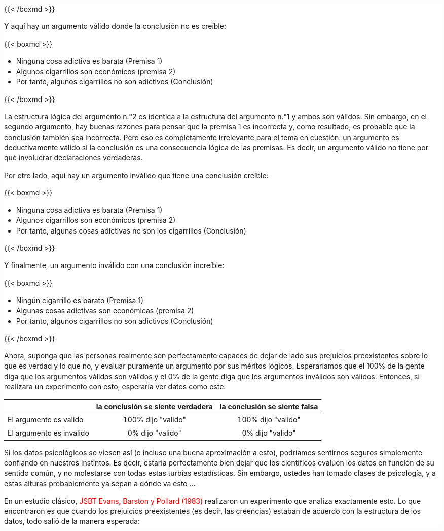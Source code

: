 {{< /boxmd >}}

Y aquí hay un argumento válido donde la conclusión no es creíble:

{{< boxmd >}}

- Ninguna cosa adictiva es barata (Premisa 1)  
- Algunos cigarrillos son económicos (premisa 2)  
- Por tanto, algunos cigarrillos no son adictivos (Conclusión)

{{< /boxmd >}}

La estructura lógica del argumento n.°2 es idéntica a la estructura del argumento n.°1 y ambos son válidos. Sin embargo, en el segundo argumento, hay buenas razones para pensar que la premisa 1 es incorrecta y, como resultado, es probable que la conclusión también sea incorrecta. Pero eso es completamente irrelevante para el tema en cuestión: un argumento es deductivamente válido si la conclusión es una consecuencia lógica de las premisas. Es decir, un argumento válido no tiene por qué involucrar declaraciones verdaderas.
 
Por otro lado, aquí hay un argumento inválido que tiene una conclusión creíble: 

{{< boxmd >}}
 
- Ninguna cosa adictiva es barata (Premisa 1)  
- Algunos cigarrillos son económicos (premisa 2)  
- Por tanto, algunas cosas adictivas no son los cigarrillos (Conclusión)

{{< /boxmd >}}

Y finalmente, un argumento inválido con una conclusión increíble:

{{< boxmd >}}

- Ningún cigarrillo es barato (Premisa 1)  
- Algunas cosas adictivas son económicas (premisa 2)  
- Por tanto, algunos cigarrillos no son adictivos (Conclusión)

{{< /boxmd >}}

Ahora, suponga que las personas realmente son perfectamente capaces de dejar de lado sus prejuicios preexistentes sobre lo que es verdad y lo que no, y evaluar puramente un argumento por sus méritos lógicos. Esperaríamos que el 100% de la gente diga que los argumentos válidos son válidos y el 0% de la gente diga que los argumentos inválidos son válidos. Entonces, si realizara un experimento con esto, esperaría ver datos como este:

|       | la conclusión se siente verdadera | la conclusión se siente falsa     |
| :---        |    :----:   |          :----: |
| El argumento es valido  | 100% dijo "valido" | 100% dijo "valido" |
| El argumento es invalido | 0% dijo "valido" | 0% dijo "valido" |
 
Si los datos psicológicos se viesen así (o incluso una buena aproximación a esto), podríamos sentirnos seguros simplemente confiando en nuestros instintos. Es decir, estaría perfectamente bien dejar que los científicos evalúen los datos en función de su sentido común, y no molestarse con todas estas turbias estadísticas. Sin embargo, ustedes han tomado clases de psicología, y a estas alturas probablemente ya sepan a dónde va esto ...
 
En un estudio clásico, <span style="color: red;">JSBT Evans, Barston y Pollard (1983)</span> realizaron un experimento que analiza exactamente esto. Lo que encontraron es que cuando los prejuicios preexistentes (es decir, las creencias) estaban de acuerdo con la estructura de los datos, todo salió de la manera esperada:

